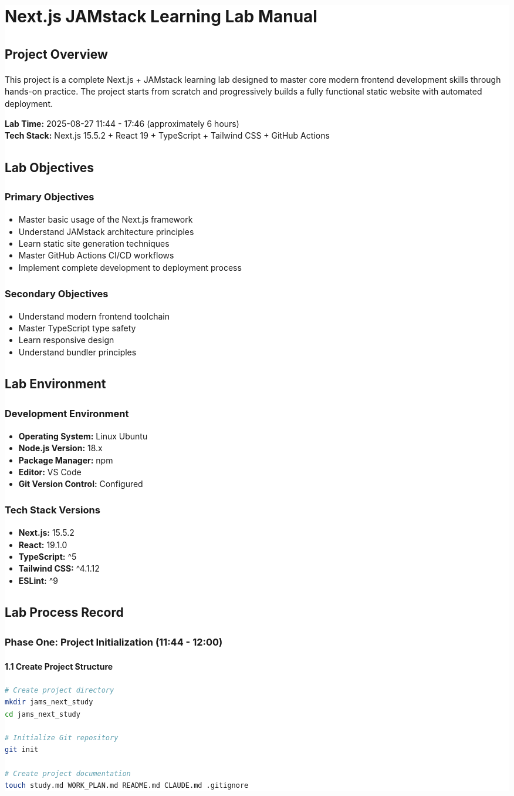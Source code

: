 # Next.js JAMstack Learning Lab Manual

## Project Overview

This project is a complete Next.js + JAMstack learning lab designed to master core modern frontend development skills through hands-on practice. The project starts from scratch and progressively builds a fully functional static website with automated deployment.

**Lab Time:** 2025-08-27 11:44 - 17:46 (approximately 6 hours)  
**Tech Stack:** Next.js 15.5.2 + React 19 + TypeScript + Tailwind CSS + GitHub Actions

## Lab Objectives

### Primary Objectives
- Master basic usage of the Next.js framework
- Understand JAMstack architecture principles
- Learn static site generation techniques
- Master GitHub Actions CI/CD workflows
- Implement complete development to deployment process

### Secondary Objectives
- Understand modern frontend toolchain
- Master TypeScript type safety
- Learn responsive design
- Understand bundler principles

## Lab Environment

### Development Environment
- **Operating System:** Linux Ubuntu
- **Node.js Version:** 18.x
- **Package Manager:** npm
- **Editor:** VS Code
- **Git Version Control:** Configured

### Tech Stack Versions
- **Next.js:** 15.5.2
- **React:** 19.1.0
- **TypeScript:** ^5
- **Tailwind CSS:** ^4.1.12
- **ESLint:** ^9

## Lab Process Record

### Phase One: Project Initialization (11:44 - 12:00)

#### 1.1 Create Project Structure
```bash
# Create project directory
mkdir jams_next_study
cd jams_next_study

# Initialize Git repository
git init

# Create project documentation
touch study.md WORK_PLAN.md README.md CLAUDE.md .gitignore
```
